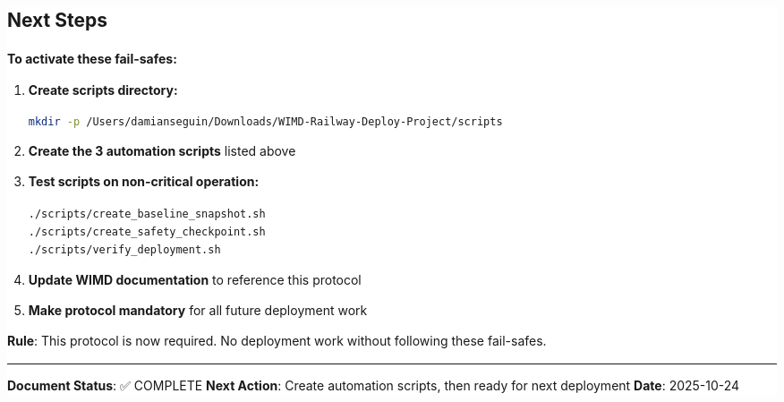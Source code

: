 ## Next Steps

**To activate these fail-safes:**

1. **Create scripts directory:**
   ```bash
   mkdir -p /Users/damianseguin/Downloads/WIMD-Railway-Deploy-Project/scripts
   ```

2. **Create the 3 automation scripts** listed above

3. **Test scripts on non-critical operation:**
   ```bash
   ./scripts/create_baseline_snapshot.sh
   ./scripts/create_safety_checkpoint.sh
   ./scripts/verify_deployment.sh
   ```

4. **Update WIMD documentation** to reference this protocol

5. **Make protocol mandatory** for all future deployment work

**Rule**: This protocol is now required. No deployment work without following these fail-safes.

---

**Document Status**: ✅ COMPLETE
**Next Action**: Create automation scripts, then ready for next deployment
**Date**: 2025-10-24
